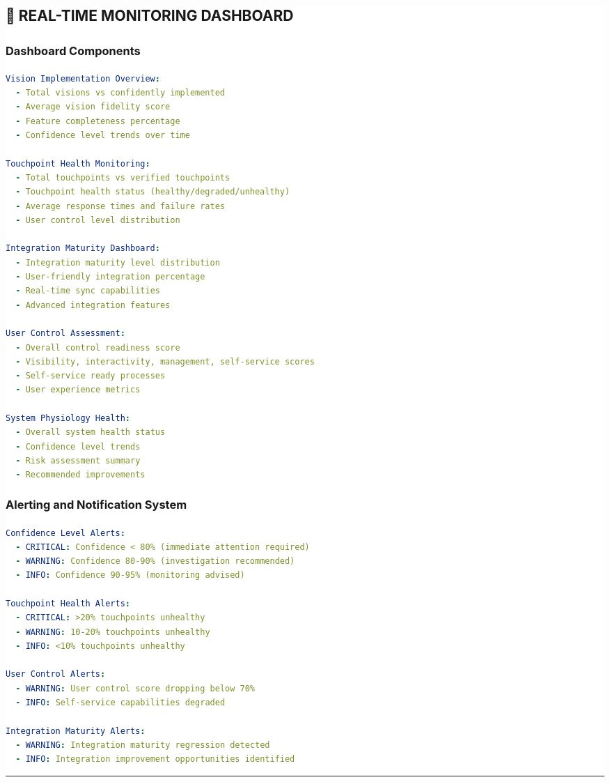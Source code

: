 
## 🔬 **REAL-TIME MONITORING DASHBOARD**

### **Dashboard Components**
```yaml
Vision Implementation Overview:
  - Total visions vs confidently implemented
  - Average vision fidelity score
  - Feature completeness percentage
  - Confidence level trends over time

Touchpoint Health Monitoring:
  - Total touchpoints vs verified touchpoints
  - Touchpoint health status (healthy/degraded/unhealthy)
  - Average response times and failure rates
  - User control level distribution

Integration Maturity Dashboard:
  - Integration maturity level distribution
  - User-friendly integration percentage
  - Real-time sync capabilities
  - Advanced integration features

User Control Assessment:
  - Overall control readiness score
  - Visibility, interactivity, management, self-service scores
  - Self-service ready processes
  - User experience metrics

System Physiology Health:
  - Overall system health status
  - Confidence level trends
  - Risk assessment summary
  - Recommended improvements
```

### **Alerting and Notification System**
```yaml
Confidence Level Alerts:
  - CRITICAL: Confidence < 80% (immediate attention required)
  - WARNING: Confidence 80-90% (investigation recommended)
  - INFO: Confidence 90-95% (monitoring advised)

Touchpoint Health Alerts:
  - CRITICAL: >20% touchpoints unhealthy
  - WARNING: 10-20% touchpoints unhealthy
  - INFO: <10% touchpoints unhealthy

User Control Alerts:
  - WARNING: User control score dropping below 70%
  - INFO: Self-service capabilities degraded

Integration Maturity Alerts:
  - WARNING: Integration maturity regression detected
  - INFO: Integration improvement opportunities identified
```

---